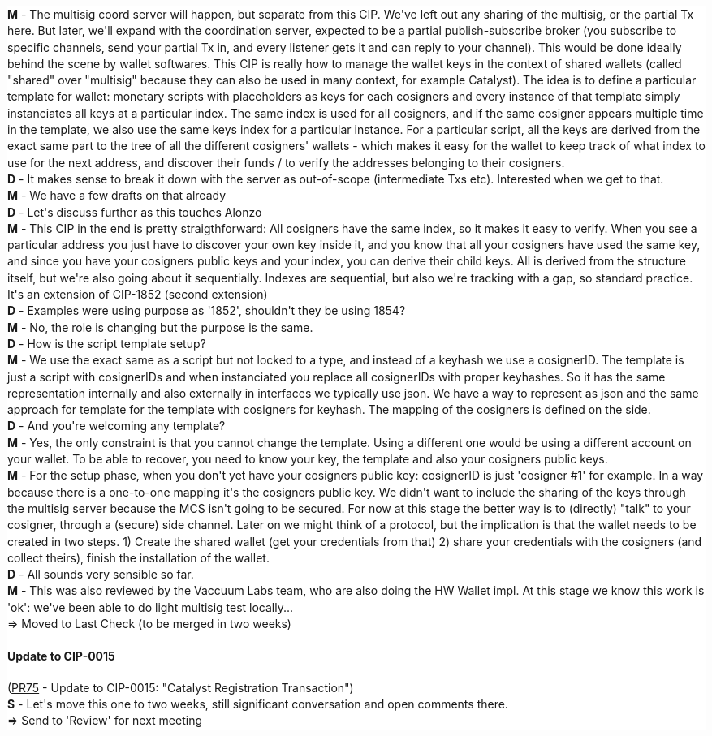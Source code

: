 **M** - The multisig coord server will happen, but separate from this CIP. We've left out any sharing of the multisig, or the partial Tx here. But later, we'll expand with the coordination server, expected to be a partial publish-subscribe broker (you subscribe to specific channels, send your partial Tx in, and every listener gets it and can reply to your channel). This would be done ideally behind the scene by wallet softwares. This CIP is really how to manage the wallet keys in the context of shared wallets (called "shared" over "multisig" because they can also be used in many context, for example Catalyst). The idea is to define a particular template for wallet: monetary scripts with placeholders as keys for each cosigners and every instance of that template simply instanciates all keys at a particular index. The same index is used for all cosigners, and if the same cosigner appears multiple time in the template, we also use the same keys index for a particular instance. For a particular script, all the keys are derived from the exact same part to the tree of all the different cosigners' wallets - which makes it easy for the wallet to keep track of what index to use for the next address, and discover their funds / to verify the addresses belonging to their cosigners.  
**D** - It makes sense to break it down with the server as out-of-scope (intermediate Txs etc). Interested when we get to that.  
**M** - We have a few drafts on that already  
**D** - Let's discuss further as this touches Alonzo  
**M** - This CIP in the end is pretty straigthforward: All cosigners have the same index, so it makes it easy to verify. When you see a particular address you just have to discover your own key inside it, and you know that all your cosigners have used the same key, and since you have your cosigners public keys and your index, you can derive their child keys. All is derived from the structure itself, but we're also going about it sequentially. Indexes are sequential, but also we're tracking with a gap, so standard practice. It's an extension of CIP-1852 (second extension)  
**D** - Examples were using purpose as '1852', shouldn't they be using 1854?  
**M** - No, the role is changing but the purpose is the same.   
**D** - How is the script template setup?  
**M** - We use the exact same as a script but not locked to a type, and instead of a keyhash we use a cosignerID. The template is just a script with cosignerIDs and when instanciated you replace all cosignerIDs with proper keyhashes. So it has the same representation internally and also externally in interfaces we typically use json. We have a way to represent as json and the same approach for template for the template with cosigners for keyhash. The mapping of the cosigners is defined on the side.  
**D** - And you're welcoming any template?   
**M** - Yes, the only constraint is that you cannot change the template. Using a different one would be using a different account on your wallet. To be able to recover, you need to know your key, the template and also your cosigners public keys.  
**M** - For the setup phase, when you don't yet have your cosigners public key: cosignerID is just 'cosigner #1' for example. In a way because there is a one-to-one mapping it's the cosigners public key. We didn't want to include the sharing of the keys through the multisig server  because the MCS isn't going to be secured. For now at this stage the better way is to (directly) "talk" to your cosigner, through a (secure) side channel. Later on we might think of a protocol, but the implication is that the wallet needs to be created in two steps. 1) Create the shared wallet (get your credentials from that) 2) share your credentials with the cosigners (and collect theirs), finish the installation of the wallet.   
**D** - All sounds very sensible so far.  
**M** - This was also reviewed by the Vaccuum Labs team, who are also doing the HW Wallet impl. At this stage we know this work is 'ok': we've been able to do light multisig test locally...  
=> Moved to Last Check (to be merged in two weeks)  


#### Update to CIP-0015    
([PR75](https://github.com/cardano-foundation/CIPs/pull/75) - Update to CIP-0015: "Catalyst Registration Transaction")   
**S** - Let's move this one to two weeks, still significant conversation and open comments there.  
=> Send to 'Review' for next meeting 

